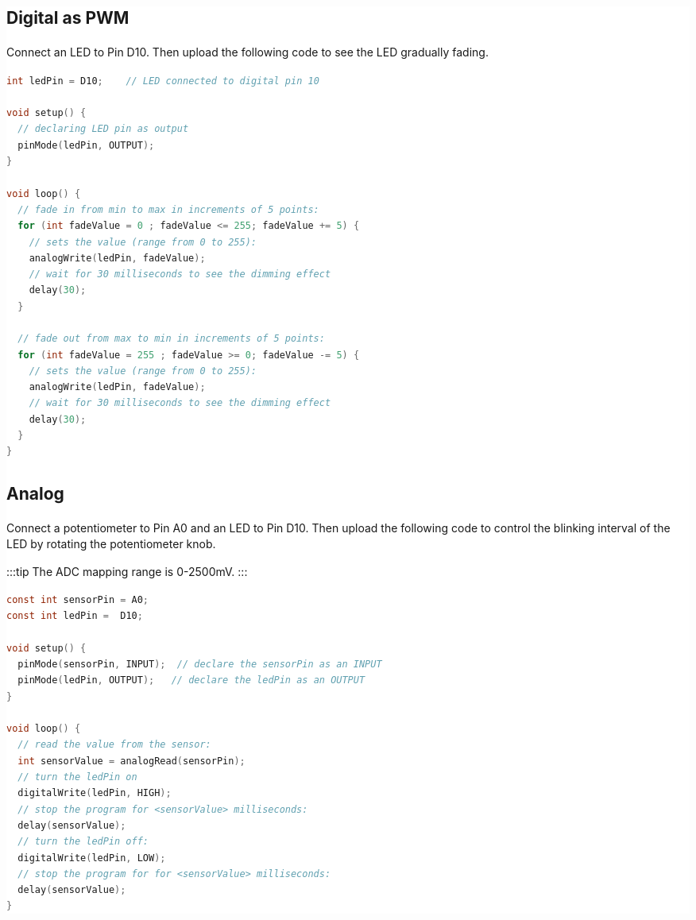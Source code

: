 ## Digital as PWM

Connect an LED to Pin D10. Then upload the following code to see the LED gradually fading.

```cpp
int ledPin = D10;    // LED connected to digital pin 10

void setup() {
  // declaring LED pin as output
  pinMode(ledPin, OUTPUT);
}

void loop() {
  // fade in from min to max in increments of 5 points:
  for (int fadeValue = 0 ; fadeValue <= 255; fadeValue += 5) {
    // sets the value (range from 0 to 255):
    analogWrite(ledPin, fadeValue);
    // wait for 30 milliseconds to see the dimming effect
    delay(30);
  }

  // fade out from max to min in increments of 5 points:
  for (int fadeValue = 255 ; fadeValue >= 0; fadeValue -= 5) {
    // sets the value (range from 0 to 255):
    analogWrite(ledPin, fadeValue);
    // wait for 30 milliseconds to see the dimming effect
    delay(30);
  }
}
```

## Analog

Connect a potentiometer to Pin A0 and an LED to Pin D10. Then upload the following code to control the blinking interval of the LED by rotating the potentiometer knob.

:::tip
The ADC mapping range is 0-2500mV.
:::

```c
const int sensorPin = A0;
const int ledPin =  D10; 

void setup() {
  pinMode(sensorPin, INPUT);  // declare the sensorPin as an INPUT
  pinMode(ledPin, OUTPUT);   // declare the ledPin as an OUTPUT
}

void loop() {
  // read the value from the sensor:
  int sensorValue = analogRead(sensorPin);
  // turn the ledPin on
  digitalWrite(ledPin, HIGH);
  // stop the program for <sensorValue> milliseconds:
  delay(sensorValue);
  // turn the ledPin off:
  digitalWrite(ledPin, LOW);
  // stop the program for for <sensorValue> milliseconds:
  delay(sensorValue);
}
```
